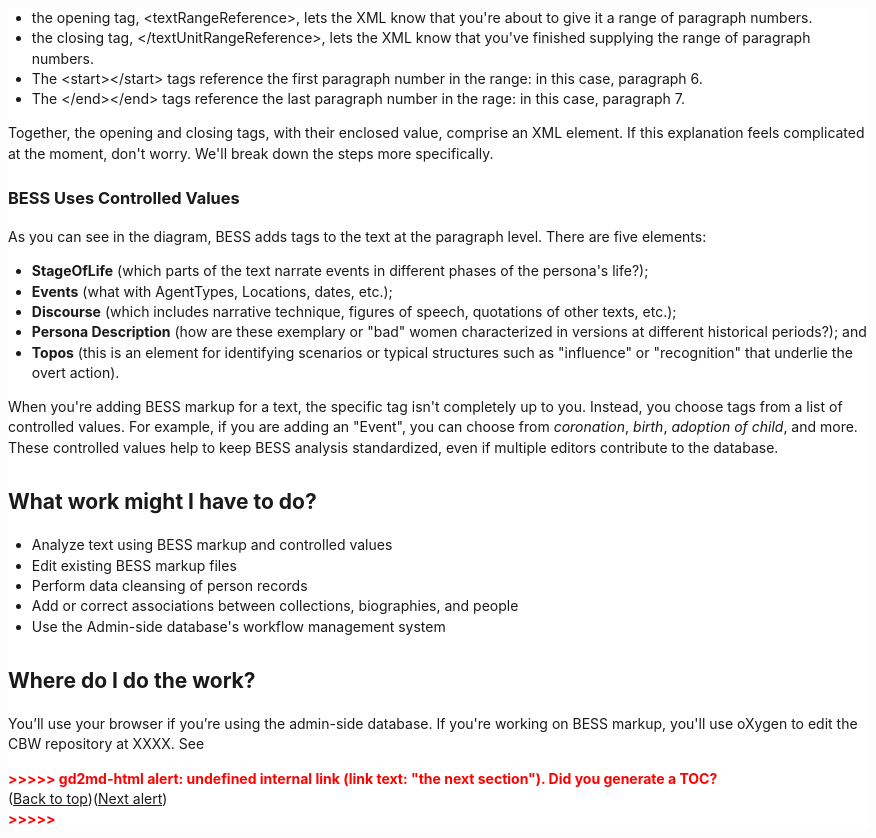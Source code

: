 * the opening tag, &lt;textRangeReference>,  lets the XML know that you're about to give it a range of paragraph numbers. 
* the closing tag, &lt;/textUnitRangeReference>, lets the XML know that you've finished supplying the range of paragraph numbers. 
* The &lt;start>&lt;/start> tags reference the first paragraph number in the range: in this case, paragraph 6. 
* The &lt;/end>&lt;/end> tags reference the last paragraph number in the rage: in this case, paragraph 7.  

Together, the opening and closing tags, with their enclosed value, comprise an XML element.  If this explanation feels complicated at the moment, don't worry.  We'll break down the steps more specifically. 


### BESS Uses Controlled Values

As you can see in the diagram, BESS adds tags to the text at the paragraph level. There are five elements: 



* **StageOfLife** (which parts of the text narrate events in different phases of the persona's life?);
* **Events** (what with AgentTypes, Locations, dates, etc.);
* **Discourse** (which includes narrative technique, figures of speech, quotations of other texts, etc.);
* **Persona Description** (how are these exemplary or "bad" women characterized in versions at different historical periods?); and
* **Topos** (this is an element for identifying scenarios or typical structures such as "influence" or "recognition" that underlie the overt action).

When you're adding BESS markup for a text, the specific tag isn't completely up to you. Instead, you choose tags from a list of controlled values. For example, if you are adding an "Event", you can choose from _coronation_, _birth_, _adoption of_ _child_, and more. These controlled values help to keep BESS analysis standardized, even if multiple editors contribute to the database. 


## What work might I have to do?



* Analyze text using BESS markup and controlled values
* Edit existing BESS markup files  
* Perform data cleansing of person records
* Add or correct associations between collections, biographies, and people
* Use the Admin-side database's workflow management system


## Where do I do the work?

You’ll use your browser if you’re using the admin-side database. If you're working on BESS markup, you'll use oXygen to edit the CBW repository at XXXX. See 

<p id="gdcalert2" ><span style="color: red; font-weight: bold">>>>>>  gd2md-html alert: undefined internal link (link text: "the next section"). Did you generate a TOC? </span><br>(<a href="#">Back to top</a>)(<a href="#gdcalert3">Next alert</a>)<br><span style="color: red; font-weight: bold">>>>>> </span></p>
